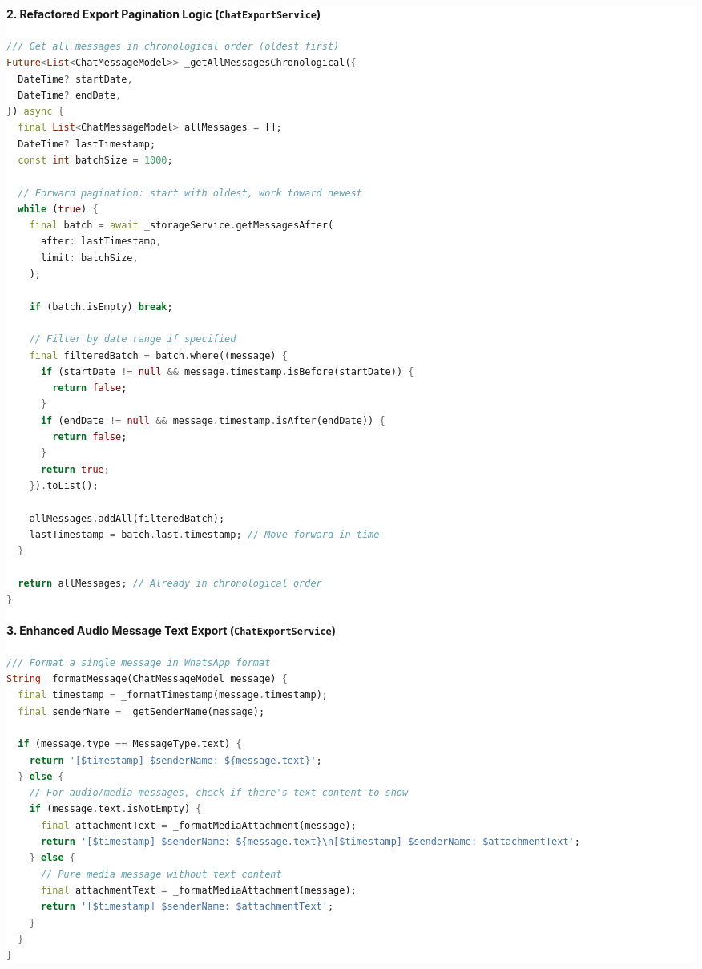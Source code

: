 #### 2. **Refactored Export Pagination Logic** (`ChatExportService`)
```dart
/// Get all messages in chronological order (oldest first)
Future<List<ChatMessageModel>> _getAllMessagesChronological({
  DateTime? startDate,
  DateTime? endDate,
}) async {
  final List<ChatMessageModel> allMessages = [];
  DateTime? lastTimestamp;
  const int batchSize = 1000;

  // Forward pagination: start with oldest, work toward newest
  while (true) {
    final batch = await _storageService.getMessagesAfter(
      after: lastTimestamp,
      limit: batchSize,
    );

    if (batch.isEmpty) break;

    // Filter by date range if specified
    final filteredBatch = batch.where((message) {
      if (startDate != null && message.timestamp.isBefore(startDate)) {
        return false;
      }
      if (endDate != null && message.timestamp.isAfter(endDate)) {
        return false;
      }
      return true;
    }).toList();

    allMessages.addAll(filteredBatch);
    lastTimestamp = batch.last.timestamp; // Move forward in time
  }

  return allMessages; // Already in chronological order
}
```

#### 3. **Enhanced Audio Message Text Export** (`ChatExportService`)
```dart
/// Format a single message in WhatsApp format
String _formatMessage(ChatMessageModel message) {
  final timestamp = _formatTimestamp(message.timestamp);
  final senderName = _getSenderName(message);

  if (message.type == MessageType.text) {
    return '[$timestamp] $senderName: ${message.text}';
  } else {
    // For audio/media messages, check if there's text content to show
    if (message.text.isNotEmpty) {
      final attachmentText = _formatMediaAttachment(message);
      return '[$timestamp] $senderName: ${message.text}\n‎[$timestamp] $senderName: ‎$attachmentText';
    } else {
      // Pure media message without text content
      final attachmentText = _formatMediaAttachment(message);
      return '‎[$timestamp] $senderName: ‎$attachmentText';
    }
  }
}
```